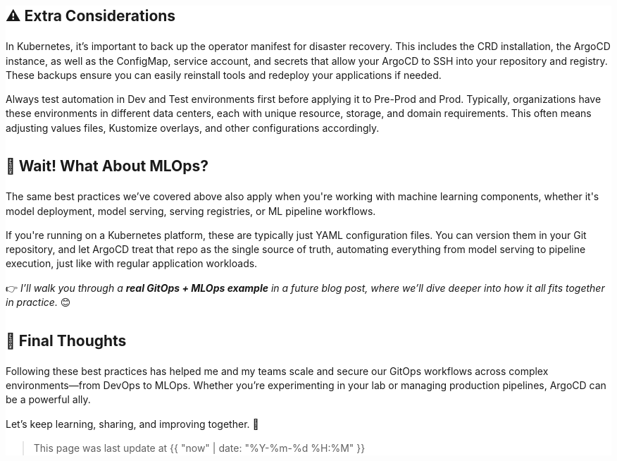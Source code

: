 
## ⚠️ Extra Considerations 

In Kubernetes, it’s important to back up the operator manifest for disaster recovery. This includes the CRD installation, the ArgoCD instance, as well as the ConfigMap, service account, and secrets that allow your ArgoCD to SSH into your repository and registry. These backups ensure you can easily reinstall tools and redeploy your applications if needed.

Always test automation in Dev and Test environments first before applying it to Pre-Prod and Prod. Typically, organizations have these environments in different data centers, each with unique resource, storage, and domain requirements. This often means adjusting values files, Kustomize overlays, and other configurations accordingly.

## 🤖 Wait! What About MLOps? 

The same best practices we’ve covered above also apply when you're working with machine learning components, whether it's model deployment, model serving, serving registries, or ML pipeline workflows.

If you're running on a Kubernetes platform, these are typically just YAML configuration files. You can version them in your Git repository, and let ArgoCD treat that repo as the single source of truth, automating everything from model serving to pipeline execution, just like with regular application workloads.

👉 *I’ll walk you through a **real GitOps + MLOps example** in a future blog post, where we’ll dive deeper into how it all fits together in practice.* 😊



## 🧠 Final Thoughts

Following these best practices has helped me and my teams scale and secure our GitOps workflows across complex environments—from DevOps to MLOps. Whether you’re experimenting in your lab or managing production pipelines, ArgoCD can be a powerful ally.

Let’s keep learning, sharing, and improving together. 💪


>This page was last update at {{ "now" | date: "%Y-%m-%d %H:%M" }} 


